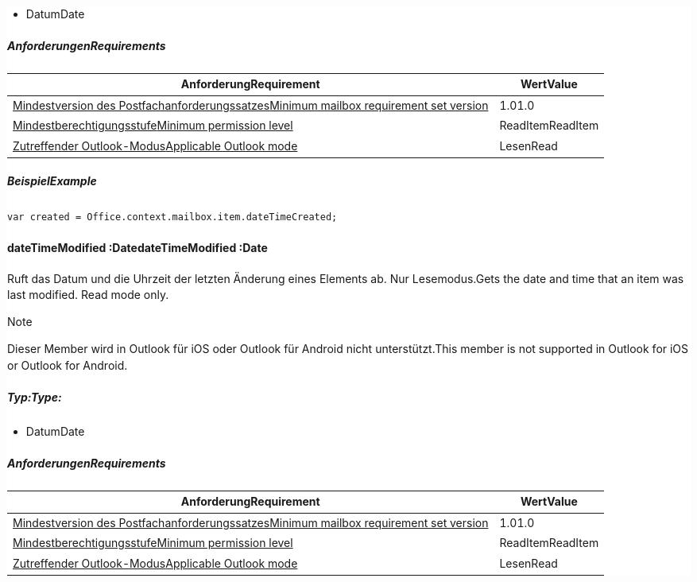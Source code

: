 *   <span data-ttu-id="462e2-204">Datum</span><span class="sxs-lookup"><span data-stu-id="462e2-204">Date</span></span>

##### <a name="requirements"></a><span data-ttu-id="462e2-205">Anforderungen</span><span class="sxs-lookup"><span data-stu-id="462e2-205">Requirements</span></span>

|<span data-ttu-id="462e2-206">Anforderung</span><span class="sxs-lookup"><span data-stu-id="462e2-206">Requirement</span></span>| <span data-ttu-id="462e2-207">Wert</span><span class="sxs-lookup"><span data-stu-id="462e2-207">Value</span></span>|
|---|---|
|[<span data-ttu-id="462e2-208">Mindestversion des Postfachanforderungssatzes</span><span class="sxs-lookup"><span data-stu-id="462e2-208">Minimum mailbox requirement set version</span></span>](/javascript/office/requirement-sets/outlook-api-requirement-sets)| <span data-ttu-id="462e2-209">1.0</span><span class="sxs-lookup"><span data-stu-id="462e2-209">1.0</span></span>|
|[<span data-ttu-id="462e2-210">Mindestberechtigungsstufe</span><span class="sxs-lookup"><span data-stu-id="462e2-210">Minimum permission level</span></span>](https://docs.microsoft.com/outlook/add-ins/understanding-outlook-add-in-permissions)| <span data-ttu-id="462e2-211">ReadItem</span><span class="sxs-lookup"><span data-stu-id="462e2-211">ReadItem</span></span>|
|[<span data-ttu-id="462e2-212">Zutreffender Outlook-Modus</span><span class="sxs-lookup"><span data-stu-id="462e2-212">Applicable Outlook mode</span></span>](https://docs.microsoft.com/outlook/add-ins/#extension-points)| <span data-ttu-id="462e2-213">Lesen</span><span class="sxs-lookup"><span data-stu-id="462e2-213">Read</span></span>|

##### <a name="example"></a><span data-ttu-id="462e2-214">Beispiel</span><span class="sxs-lookup"><span data-stu-id="462e2-214">Example</span></span>

```
var created = Office.context.mailbox.item.dateTimeCreated;
```

#### <a name="datetimemodified-date"></a><span data-ttu-id="462e2-215">dateTimeModified :Date</span><span class="sxs-lookup"><span data-stu-id="462e2-215">dateTimeModified :Date</span></span>

<span data-ttu-id="462e2-p110">Ruft das Datum und die Uhrzeit der letzten Änderung eines Elements ab. Nur Lesemodus.</span><span class="sxs-lookup"><span data-stu-id="462e2-p110">Gets the date and time that an item was last modified. Read mode only.</span></span>

> [!NOTE]
> <span data-ttu-id="462e2-218">Dieser Member wird in Outlook für iOS oder Outlook für Android nicht unterstützt.</span><span class="sxs-lookup"><span data-stu-id="462e2-218">This member is not supported in Outlook for iOS or Outlook for Android.</span></span>

##### <a name="type"></a><span data-ttu-id="462e2-219">Typ:</span><span class="sxs-lookup"><span data-stu-id="462e2-219">Type:</span></span>

*   <span data-ttu-id="462e2-220">Datum</span><span class="sxs-lookup"><span data-stu-id="462e2-220">Date</span></span>

##### <a name="requirements"></a><span data-ttu-id="462e2-221">Anforderungen</span><span class="sxs-lookup"><span data-stu-id="462e2-221">Requirements</span></span>

|<span data-ttu-id="462e2-222">Anforderung</span><span class="sxs-lookup"><span data-stu-id="462e2-222">Requirement</span></span>| <span data-ttu-id="462e2-223">Wert</span><span class="sxs-lookup"><span data-stu-id="462e2-223">Value</span></span>|
|---|---|
|[<span data-ttu-id="462e2-224">Mindestversion des Postfachanforderungssatzes</span><span class="sxs-lookup"><span data-stu-id="462e2-224">Minimum mailbox requirement set version</span></span>](/javascript/office/requirement-sets/outlook-api-requirement-sets)| <span data-ttu-id="462e2-225">1.0</span><span class="sxs-lookup"><span data-stu-id="462e2-225">1.0</span></span>|
|[<span data-ttu-id="462e2-226">Mindestberechtigungsstufe</span><span class="sxs-lookup"><span data-stu-id="462e2-226">Minimum permission level</span></span>](https://docs.microsoft.com/outlook/add-ins/understanding-outlook-add-in-permissions)| <span data-ttu-id="462e2-227">ReadItem</span><span class="sxs-lookup"><span data-stu-id="462e2-227">ReadItem</span></span>|
|[<span data-ttu-id="462e2-228">Zutreffender Outlook-Modus</span><span class="sxs-lookup"><span data-stu-id="462e2-228">Applicable Outlook mode</span></span>](https://docs.microsoft.com/outlook/add-ins/#extension-points)| <span data-ttu-id="462e2-229">Lesen</span><span class="sxs-lookup"><span data-stu-id="462e2-229">Read</span></span>|
